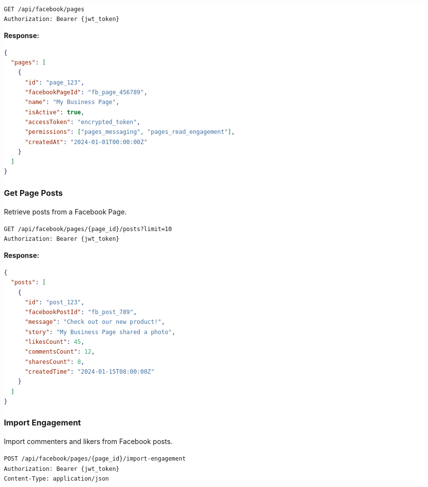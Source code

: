 ```http
GET /api/facebook/pages
Authorization: Bearer {jwt_token}
```

**Response:**
```json
{
  "pages": [
    {
      "id": "page_123",
      "facebookPageId": "fb_page_456789",
      "name": "My Business Page",
      "isActive": true,
      "accessToken": "encrypted_token",
      "permissions": ["pages_messaging", "pages_read_engagement"],
      "createdAt": "2024-01-01T00:00:00Z"
    }
  ]
}
```

### Get Page Posts
Retrieve posts from a Facebook Page.

```http
GET /api/facebook/pages/{page_id}/posts?limit=10
Authorization: Bearer {jwt_token}
```

**Response:**
```json
{
  "posts": [
    {
      "id": "post_123",
      "facebookPostId": "fb_post_789",
      "message": "Check out our new product!",
      "story": "My Business Page shared a photo",
      "likesCount": 45,
      "commentsCount": 12,
      "sharesCount": 8,
      "createdTime": "2024-01-15T08:00:00Z"
    }
  ]
}
```

### Import Engagement
Import commenters and likers from Facebook posts.

```http
POST /api/facebook/pages/{page_id}/import-engagement
Authorization: Bearer {jwt_token}
Content-Type: application/json
```
